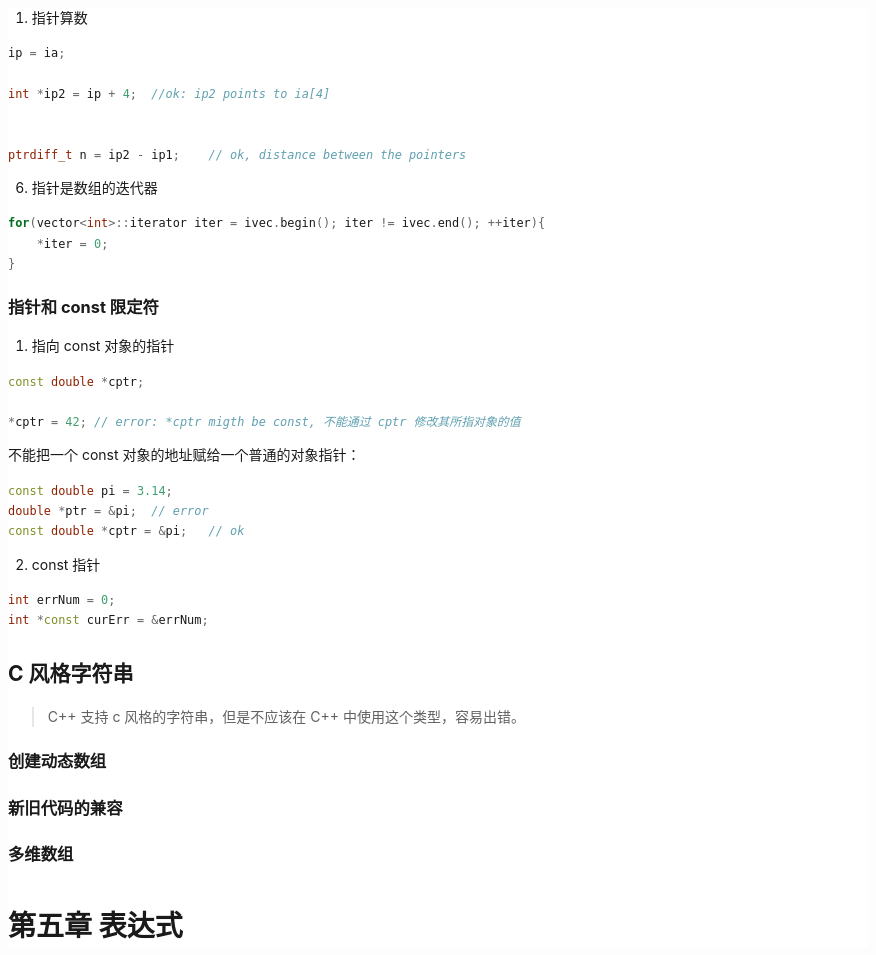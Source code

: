 1. 指针算数

```c++
ip = ia;

int *ip2 = ip + 4; 	//ok: ip2 points to ia[4]


ptrdiff_t n = ip2 - ip1;	// ok, distance between the pointers
```


6. 指针是数组的迭代器

```c++
for(vector<int>::iterator iter = ivec.begin(); iter != ivec.end(); ++iter){
	*iter = 0;
}
```


### 指针和 const 限定符

1. 指向 const 对象的指针

```c++
const double *cptr;

*cptr = 42;	// error: *cptr migth be const, 不能通过 cptr 修改其所指对象的值
```

不能把一个 const 对象的地址赋给一个普通的对象指针：

```c++
const double pi = 3.14;
double *ptr = &pi;	// error
const double *cptr = &pi;	// ok
```

2. const 指针

```c++
int errNum = 0;
int *const curErr = &errNum;
```


## C 风格字符串

>C++ 支持 c 风格的字符串，但是不应该在 C++ 中使用这个类型，容易出错。

### 创建动态数组

### 新旧代码的兼容

### 多维数组

# 第五章 表达式
